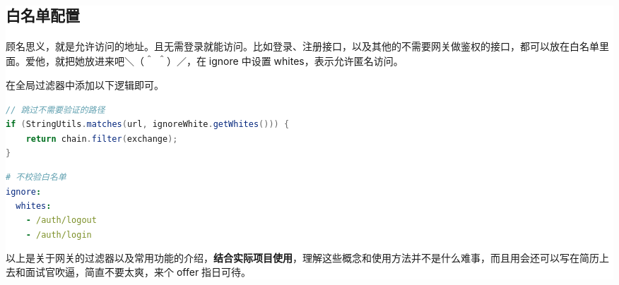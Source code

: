 ## 白名单配置

顾名思义，就是允许访问的地址。且无需登录就能访问。比如登录、注册接口，以及其他的不需要网关做鉴权的接口，都可以放在白名单里面。爱他，就把她放进来吧＼（＾ ＾）／，在 ignore 中设置 whites，表示允许匿名访问。

在全局过滤器中添加以下逻辑即可。

```java
// 跳过不需要验证的路径
if (StringUtils.matches(url, ignoreWhite.getWhites())) {
    return chain.filter(exchange);
}
```

```yaml
# 不校验白名单
ignore:
  whites:
    - /auth/logout
    - /auth/login
```

以上是关于网关的过滤器以及常用功能的介绍，**结合实际项目使用**，理解这些概念和使用方法并不是什么难事，而且用会还可以写在简历上去和面试官吹逼，简直不要太爽，来个 offer 指日可待。


